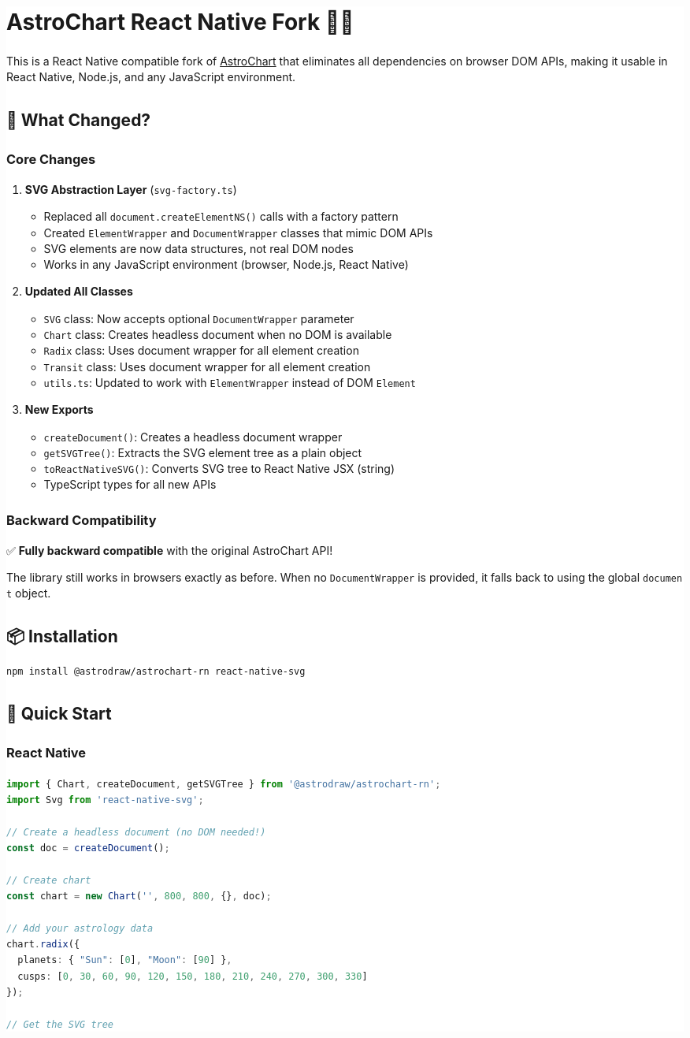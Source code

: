 # AstroChart React Native Fork 🍆💦

This is a React Native compatible fork of [AstroChart](https://github.com/AstroDraw/AstroChart) that eliminates all dependencies on browser DOM APIs, making it usable in React Native, Node.js, and any JavaScript environment.

## 🎯 What Changed?

### Core Changes

1. **SVG Abstraction Layer** (`svg-factory.ts`)
   - Replaced all `document.createElementNS()` calls with a factory pattern
   - Created `ElementWrapper` and `DocumentWrapper` classes that mimic DOM APIs
   - SVG elements are now data structures, not real DOM nodes
   - Works in any JavaScript environment (browser, Node.js, React Native)

2. **Updated All Classes**
   - `SVG` class: Now accepts optional `DocumentWrapper` parameter
   - `Chart` class: Creates headless document when no DOM is available
   - `Radix` class: Uses document wrapper for all element creation
   - `Transit` class: Uses document wrapper for all element creation
   - `utils.ts`: Updated to work with `ElementWrapper` instead of DOM `Element`

3. **New Exports**
   - `createDocument()`: Creates a headless document wrapper
   - `getSVGTree()`: Extracts the SVG element tree as a plain object
   - `toReactNativeSVG()`: Converts SVG tree to React Native JSX (string)
   - TypeScript types for all new APIs

### Backward Compatibility

✅ **Fully backward compatible** with the original AstroChart API!

The library still works in browsers exactly as before. When no `DocumentWrapper` is provided, it falls back to using the global `document` object.

## 📦 Installation

```bash
npm install @astrodraw/astrochart-rn react-native-svg
```

## 🚀 Quick Start

### React Native

```typescript
import { Chart, createDocument, getSVGTree } from '@astrodraw/astrochart-rn';
import Svg from 'react-native-svg';

// Create a headless document (no DOM needed!)
const doc = createDocument();

// Create chart
const chart = new Chart('', 800, 800, {}, doc);

// Add your astrology data
chart.radix({
  planets: { "Sun": [0], "Moon": [90] },
  cusps: [0, 30, 60, 90, 120, 150, 180, 210, 240, 270, 300, 330]
});

// Get the SVG tree
```